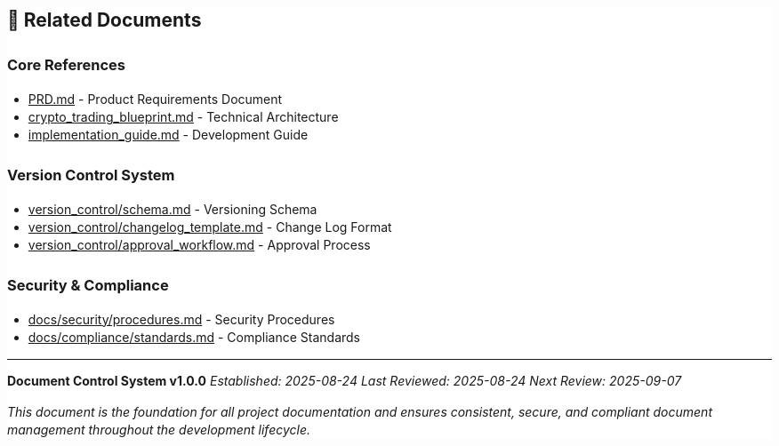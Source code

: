 ## 🔗 Related Documents

### Core References
- [PRD.md](PRD.md) - Product Requirements Document
- [crypto_trading_blueprint.md](crypto_trading_blueprint.md) - Technical Architecture
- [implementation_guide.md](crypto_trading_blueprint_implementation_guide.md) - Development Guide

### Version Control System
- [version_control/schema.md](version_control/schema.md) - Versioning Schema
- [version_control/changelog_template.md](version_control/changelog_template.md) - Change Log Format
- [version_control/approval_workflow.md](version_control/approval_workflow.md) - Approval Process

### Security & Compliance
- [docs/security/procedures.md](docs/security/procedures.md) - Security Procedures
- [docs/compliance/standards.md](docs/compliance/standards.md) - Compliance Standards

---

**Document Control System v1.0.0**
*Established: 2025-08-24*
*Last Reviewed: 2025-08-24*
*Next Review: 2025-09-07*

*This document is the foundation for all project documentation and ensures consistent, secure, and compliant document management throughout the development lifecycle.*